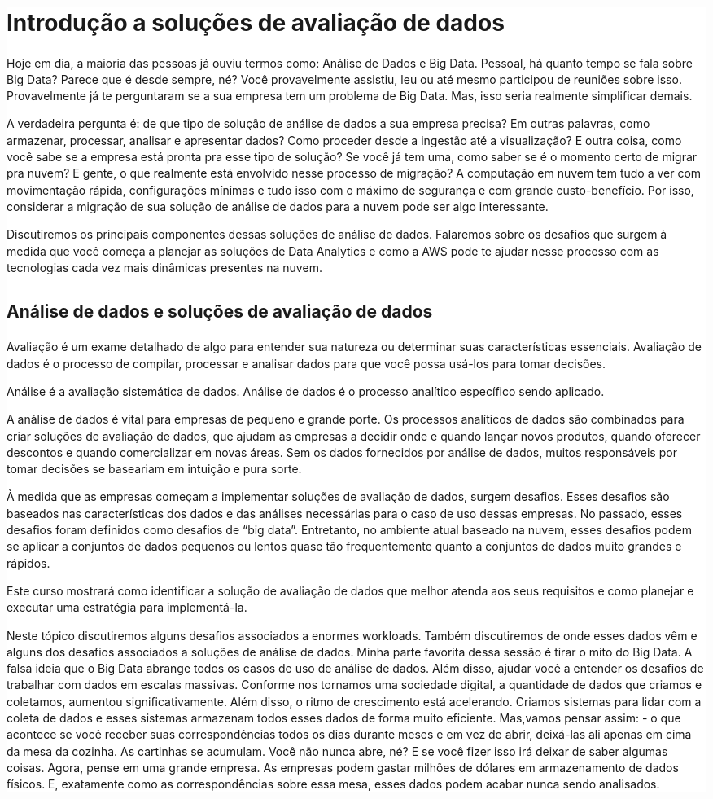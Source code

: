 # Introdução a soluções de avaliação de dados

Hoje em dia, a maioria das pessoas já ouviu termos como: Análise de Dados e Big Data. Pessoal, há quanto tempo se fala sobre Big Data? Parece que é desde sempre, né? Você provavelmente assistiu, leu ou até mesmo participou de reuniões sobre isso. Provavelmente já te perguntaram se a sua empresa tem um problema de Big Data. Mas, isso seria realmente simplificar demais.

A verdadeira pergunta é: de que tipo de solução de análise de dados a sua empresa precisa? Em outras palavras, como armazenar, processar, analisar e apresentar dados? Como proceder desde a ingestão até a visualização? E outra coisa, como você sabe se a empresa está pronta pra esse tipo de solução? Se você já tem uma, como saber se é o momento certo de migrar pra nuvem? E gente, o que realmente está envolvido nesse processo de migração? A computação em nuvem tem tudo a ver com movimentação rápida, configurações mínimas e tudo isso com o máximo de segurança e com grande custo-benefício. Por isso, considerar a migração de sua solução de análise de dados para a nuvem pode ser algo interessante.

Discutiremos os principais componentes dessas soluções de análise de dados. Falaremos sobre os desafios que surgem à medida que você começa a planejar as soluções de Data Analytics e como a AWS pode te ajudar nesse processo com as tecnologias cada vez mais dinâmicas presentes na nuvem.



## Análise de dados e soluções de avaliação de dados

Avaliação é um exame detalhado de algo para entender sua natureza ou determinar suas características essenciais. Avaliação de dados é o processo de compilar, processar e analisar dados para que você possa usá-los para tomar decisões.

Análise é a avaliação sistemática de dados. Análise de dados é o processo analítico específico sendo aplicado.

A análise de dados é vital para empresas de pequeno e grande porte. Os processos analíticos de dados são combinados para criar soluções de avaliação de dados, que ajudam as empresas a decidir onde e quando lançar novos produtos, quando oferecer descontos e quando comercializar em novas áreas. Sem os dados fornecidos por análise de dados, muitos responsáveis por tomar decisões se baseariam em intuição e pura sorte. 

À medida que as empresas começam a implementar soluções de avaliação de dados, surgem desafios. Esses desafios são baseados nas características dos dados e das análises necessárias para o caso de uso dessas empresas. No passado, esses desafios foram definidos como desafios de “big data”. Entretanto, no ambiente atual baseado na nuvem, esses desafios podem se aplicar a conjuntos de dados pequenos ou lentos quase tão frequentemente quanto a conjuntos de dados muito grandes e rápidos.

Este curso mostrará como identificar a solução de avaliação de dados que melhor atenda aos seus requisitos e como planejar e executar uma estratégia para implementá-la.


Neste tópico discutiremos alguns desafios associados a enormes workloads. Também discutiremos de onde esses dados vêm e alguns dos desafios associados a soluções de análise de dados. Minha parte favorita dessa sessão é tirar o mito do Big Data. A falsa ideia que o Big Data abrange todos os casos de uso de análise de dados. Além disso, ajudar você a entender os desafios de trabalhar com dados em escalas massivas. Conforme nos tornamos uma sociedade digital, a quantidade de dados que criamos e coletamos, aumentou significativamente. Além disso, o ritmo de crescimento está acelerando. Criamos sistemas para lidar com a coleta de dados e esses sistemas armazenam todos esses dados de forma muito eficiente. Mas,vamos pensar assim: - o que acontece se você receber suas correspondências todos os dias durante meses e em vez de abrir, deixá-las ali apenas em cima da mesa da cozinha. As cartinhas se acumulam. Você não nunca abre, né? E se você fizer isso irá deixar de saber algumas coisas. Agora, pense em uma grande empresa. As empresas podem gastar milhões de dólares em armazenamento de dados físicos. E, exatamente como as correspondências sobre essa mesa, esses dados podem acabar nunca sendo analisados. 

